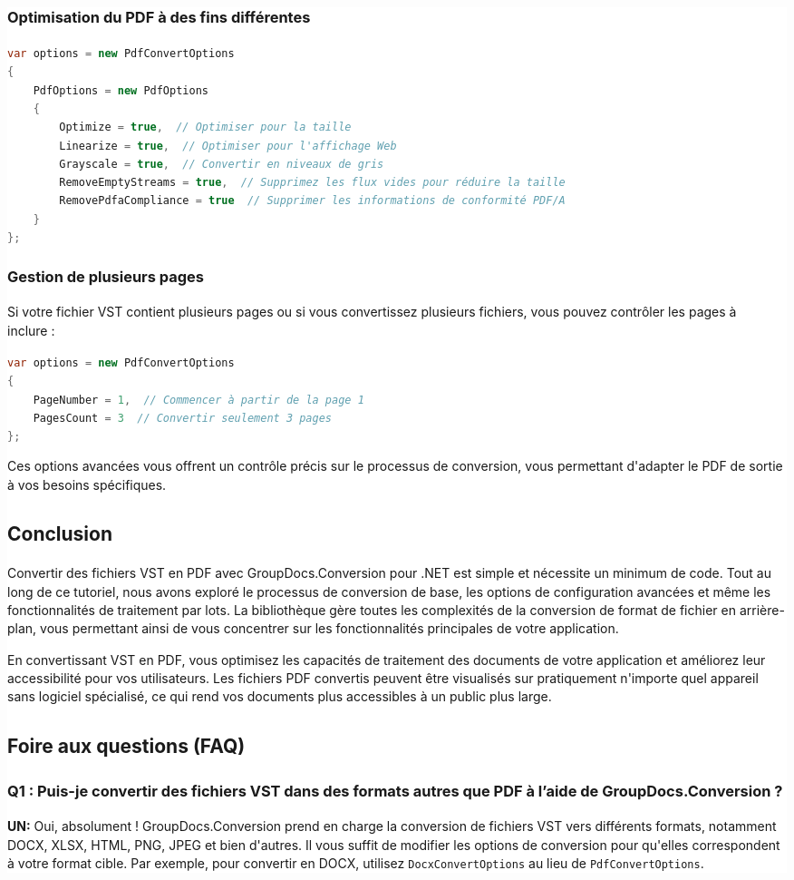 ### Optimisation du PDF à des fins différentes

```csharp
var options = new PdfConvertOptions
{
    PdfOptions = new PdfOptions
    {
        Optimize = true,  // Optimiser pour la taille
        Linearize = true,  // Optimiser pour l'affichage Web
        Grayscale = true,  // Convertir en niveaux de gris
        RemoveEmptyStreams = true,  // Supprimez les flux vides pour réduire la taille
        RemovePdfaCompliance = true  // Supprimer les informations de conformité PDF/A
    }
};
```

### Gestion de plusieurs pages

Si votre fichier VST contient plusieurs pages ou si vous convertissez plusieurs fichiers, vous pouvez contrôler les pages à inclure :

```csharp
var options = new PdfConvertOptions
{
    PageNumber = 1,  // Commencer à partir de la page 1
    PagesCount = 3  // Convertir seulement 3 pages
};
```

Ces options avancées vous offrent un contrôle précis sur le processus de conversion, vous permettant d'adapter le PDF de sortie à vos besoins spécifiques.

## Conclusion

Convertir des fichiers VST en PDF avec GroupDocs.Conversion pour .NET est simple et nécessite un minimum de code. Tout au long de ce tutoriel, nous avons exploré le processus de conversion de base, les options de configuration avancées et même les fonctionnalités de traitement par lots. La bibliothèque gère toutes les complexités de la conversion de format de fichier en arrière-plan, vous permettant ainsi de vous concentrer sur les fonctionnalités principales de votre application.

En convertissant VST en PDF, vous optimisez les capacités de traitement des documents de votre application et améliorez leur accessibilité pour vos utilisateurs. Les fichiers PDF convertis peuvent être visualisés sur pratiquement n'importe quel appareil sans logiciel spécialisé, ce qui rend vos documents plus accessibles à un public plus large.

## Foire aux questions (FAQ)

### Q1 : Puis-je convertir des fichiers VST dans des formats autres que PDF à l’aide de GroupDocs.Conversion ?

**UN:** Oui, absolument ! GroupDocs.Conversion prend en charge la conversion de fichiers VST vers différents formats, notamment DOCX, XLSX, HTML, PNG, JPEG et bien d'autres. Il vous suffit de modifier les options de conversion pour qu'elles correspondent à votre format cible. Par exemple, pour convertir en DOCX, utilisez `DocxConvertOptions` au lieu de `PdfConvertOptions`.
